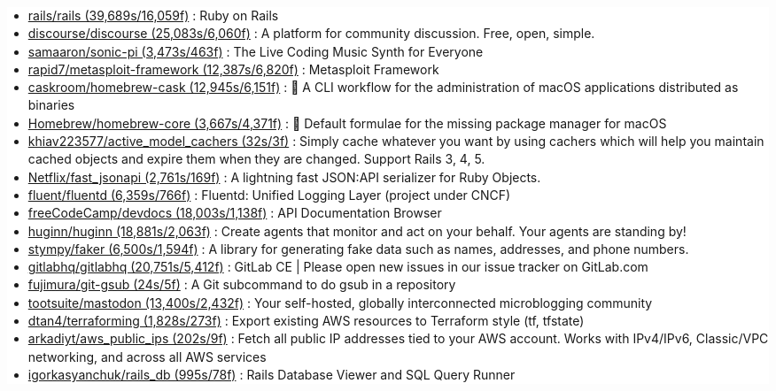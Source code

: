 * [rails/rails (39,689s/16,059f)](https://github.com/rails/rails) : Ruby on Rails
* [discourse/discourse (25,083s/6,060f)](https://github.com/discourse/discourse) : A platform for community discussion. Free, open, simple.
* [samaaron/sonic-pi (3,473s/463f)](https://github.com/samaaron/sonic-pi) : The Live Coding Music Synth for Everyone
* [rapid7/metasploit-framework (12,387s/6,820f)](https://github.com/rapid7/metasploit-framework) : Metasploit Framework
* [caskroom/homebrew-cask (12,945s/6,151f)](https://github.com/caskroom/homebrew-cask) : 🍻 A CLI workflow for the administration of macOS applications distributed as binaries
* [Homebrew/homebrew-core (3,667s/4,371f)](https://github.com/Homebrew/homebrew-core) : 🍻 Default formulae for the missing package manager for macOS
* [khiav223577/active_model_cachers (32s/3f)](https://github.com/khiav223577/active_model_cachers) : Simply cache whatever you want by using cachers which will help you maintain cached objects and expire them when they are changed. Support Rails 3, 4, 5.
* [Netflix/fast_jsonapi (2,761s/169f)](https://github.com/Netflix/fast_jsonapi) : A lightning fast JSON:API serializer for Ruby Objects.
* [fluent/fluentd (6,359s/766f)](https://github.com/fluent/fluentd) : Fluentd: Unified Logging Layer (project under CNCF)
* [freeCodeCamp/devdocs (18,003s/1,138f)](https://github.com/freeCodeCamp/devdocs) : API Documentation Browser
* [huginn/huginn (18,881s/2,063f)](https://github.com/huginn/huginn) : Create agents that monitor and act on your behalf. Your agents are standing by!
* [stympy/faker (6,500s/1,594f)](https://github.com/stympy/faker) : A library for generating fake data such as names, addresses, and phone numbers.
* [gitlabhq/gitlabhq (20,751s/5,412f)](https://github.com/gitlabhq/gitlabhq) : GitLab CE | Please open new issues in our issue tracker on GitLab.com
* [fujimura/git-gsub (24s/5f)](https://github.com/fujimura/git-gsub) : A Git subcommand to do gsub in a repository
* [tootsuite/mastodon (13,400s/2,432f)](https://github.com/tootsuite/mastodon) : Your self-hosted, globally interconnected microblogging community
* [dtan4/terraforming (1,828s/273f)](https://github.com/dtan4/terraforming) : Export existing AWS resources to Terraform style (tf, tfstate)
* [arkadiyt/aws_public_ips (202s/9f)](https://github.com/arkadiyt/aws_public_ips) : Fetch all public IP addresses tied to your AWS account. Works with IPv4/IPv6, Classic/VPC networking, and across all AWS services
* [igorkasyanchuk/rails_db (995s/78f)](https://github.com/igorkasyanchuk/rails_db) : Rails Database Viewer and SQL Query Runner
